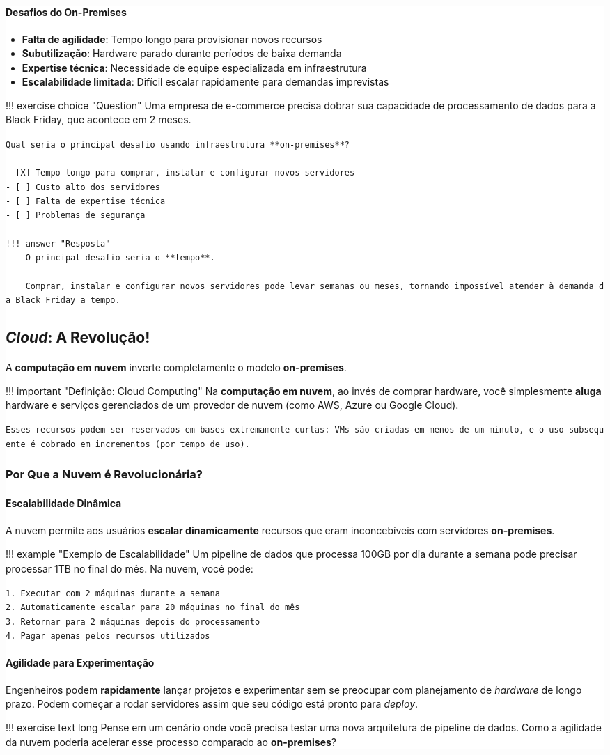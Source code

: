 #### Desafios do On-Premises
- **Falta de agilidade**: Tempo longo para provisionar novos recursos
- **Subutilização**: Hardware parado durante períodos de baixa demanda
- **Expertise técnica**: Necessidade de equipe especializada em infraestrutura
- **Escalabilidade limitada**: Difícil escalar rapidamente para demandas imprevistas

!!! exercise choice "Question"
    Uma empresa de e-commerce precisa dobrar sua capacidade de processamento de dados para a Black Friday, que acontece em 2 meses.

    Qual seria o principal desafio usando infraestrutura **on-premises**?

    - [X] Tempo longo para comprar, instalar e configurar novos servidores
    - [ ] Custo alto dos servidores
    - [ ] Falta de expertise técnica
    - [ ] Problemas de segurança

    !!! answer "Resposta"
        O principal desafio seria o **tempo**.
        
        Comprar, instalar e configurar novos servidores pode levar semanas ou meses, tornando impossível atender à demanda da Black Friday a tempo.

## *Cloud*: A Revolução!

A **computação em nuvem** inverte completamente o modelo **on-premises**.

!!! important "Definição: Cloud Computing"
    Na **computação em nuvem**, ao invés de comprar hardware, você simplesmente **aluga** hardware e serviços gerenciados de um provedor de nuvem (como AWS, Azure ou Google Cloud).
    
    Esses recursos podem ser reservados em bases extremamente curtas: VMs são criadas em menos de um minuto, e o uso subsequente é cobrado em incrementos (por tempo de uso).

### Por Que a Nuvem é Revolucionária?

#### Escalabilidade Dinâmica
A nuvem permite aos usuários **escalar dinamicamente** recursos que eram inconcebíveis com servidores **on-premises**.

!!! example "Exemplo de Escalabilidade"
    Um pipeline de dados que processa 100GB por dia durante a semana pode precisar processar 1TB no final do mês. Na nuvem, você pode:
    
    1. Executar com 2 máquinas durante a semana
    2. Automaticamente escalar para 20 máquinas no final do mês
    3. Retornar para 2 máquinas depois do processamento
    4. Pagar apenas pelos recursos utilizados

#### Agilidade para Experimentação
Engenheiros podem **rapidamente** lançar projetos e experimentar sem se preocupar com planejamento de *hardware* de longo prazo. Podem começar a rodar servidores assim que seu código está pronto para *deploy*.

!!! exercise text long
    Pense em um cenário onde você precisa testar uma nova arquitetura de pipeline de dados. Como a agilidade da nuvem poderia acelerar esse processo comparado ao **on-premises**?
